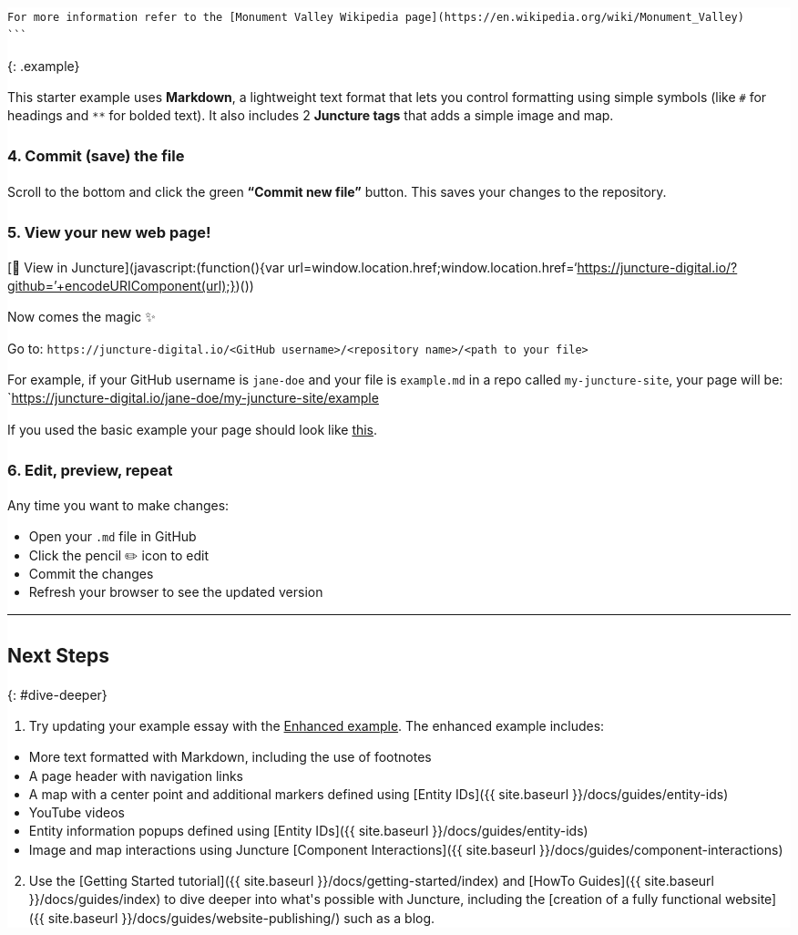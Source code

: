     For more information refer to the [Monument Valley Wikipedia page](https://en.wikipedia.org/wiki/Monument_Valley)
    ```
  {: .example}

This starter example uses **Markdown**, a lightweight text format that lets you control formatting using simple symbols (like `#` for headings and `**` for bolded text). It also includes 2 **Juncture tags** that adds a simple image and map.

### 4. **Commit (save) the file**
Scroll to the bottom and click the green **“Commit new file”** button. This saves your changes to the repository.

### 5. **View your new web page!**

[🔗 View in Juncture](javascript:(function(){var url=window.location.href;window.location.href=‘https://juncture-digital.io/?github=’+encodeURIComponent(url);})())

Now comes the magic ✨  

Go to: `https://juncture-digital.io/<GitHub username>/<repository name>/<path to your file>`

For example, if your GitHub username is `jane-doe` and your file is `example.md` in a repo called `my-juncture-site`, your page will be: `https://juncture-digital.io/jane-doe/my-juncture-site/example

If you used the basic example your page should look like <a href="https://juncture-digital.io/juncture-digital/juncture-digital.github.io/_examples/demo?branch=simple" target="_blank">this</a>.

### 6. **Edit, preview, repeat**
Any time you want to make changes:
- Open your `.md` file in GitHub
- Click the pencil ✏️ icon to edit
- Commit the changes
- Refresh your browser to see the updated version

---

## Next Steps
{: #dive-deeper}

1. Try updating your example essay with the [Enhanced example](https://juncture-digital.io/examples/enhanced-demo.md).  The enhanced example includes:
  - More text formatted with Markdown, including the use of footnotes
  - A page header with navigation links
  - A map with a center point and additional markers defined using [Entity IDs]({{ site.baseurl }}/docs/guides/entity-ids)
  - YouTube videos
  - Entity information popups defined using [Entity IDs]({{ site.baseurl }}/docs/guides/entity-ids)
  - Image and map interactions using Juncture [Component Interactions]({{ site.baseurl }}/docs/guides/component-interactions)
2. Use the [Getting Started tutorial]({{ site.baseurl }}/docs/getting-started/index) and [HowTo Guides]({{ site.baseurl }}/docs/guides/index) to dive deeper into what's possible with Juncture, including the [creation of a fully functional website]({{ site.baseurl }}/docs/guides/website-publishing/) such as a blog.